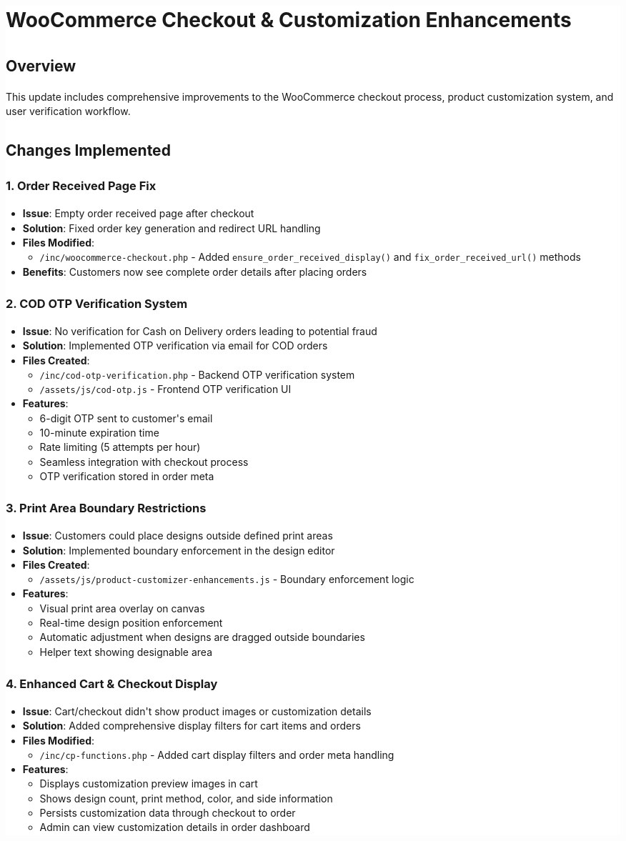# WooCommerce Checkout & Customization Enhancements

## Overview
This update includes comprehensive improvements to the WooCommerce checkout process, product customization system, and user verification workflow.

## Changes Implemented

### 1. **Order Received Page Fix**
- **Issue**: Empty order received page after checkout
- **Solution**: Fixed order key generation and redirect URL handling
- **Files Modified**:
  - `/inc/woocommerce-checkout.php` - Added `ensure_order_received_display()` and `fix_order_received_url()` methods
- **Benefits**: Customers now see complete order details after placing orders

### 2. **COD OTP Verification System**
- **Issue**: No verification for Cash on Delivery orders leading to potential fraud
- **Solution**: Implemented OTP verification via email for COD orders
- **Files Created**:
  - `/inc/cod-otp-verification.php` - Backend OTP verification system
  - `/assets/js/cod-otp.js` - Frontend OTP verification UI
- **Features**:
  - 6-digit OTP sent to customer's email
  - 10-minute expiration time
  - Rate limiting (5 attempts per hour)
  - Seamless integration with checkout process
  - OTP verification stored in order meta

### 3. **Print Area Boundary Restrictions**
- **Issue**: Customers could place designs outside defined print areas
- **Solution**: Implemented boundary enforcement in the design editor
- **Files Created**:
  - `/assets/js/product-customizer-enhancements.js` - Boundary enforcement logic
- **Features**:
  - Visual print area overlay on canvas
  - Real-time design position enforcement
  - Automatic adjustment when designs are dragged outside boundaries
  - Helper text showing designable area

### 4. **Enhanced Cart & Checkout Display**
- **Issue**: Cart/checkout didn't show product images or customization details
- **Solution**: Added comprehensive display filters for cart items and orders
- **Files Modified**:
  - `/inc/cp-functions.php` - Added cart display filters and order meta handling
- **Features**:
  - Displays customization preview images in cart
  - Shows design count, print method, color, and side information
  - Persists customization data through checkout to order
  - Admin can view customization details in order dashboard
